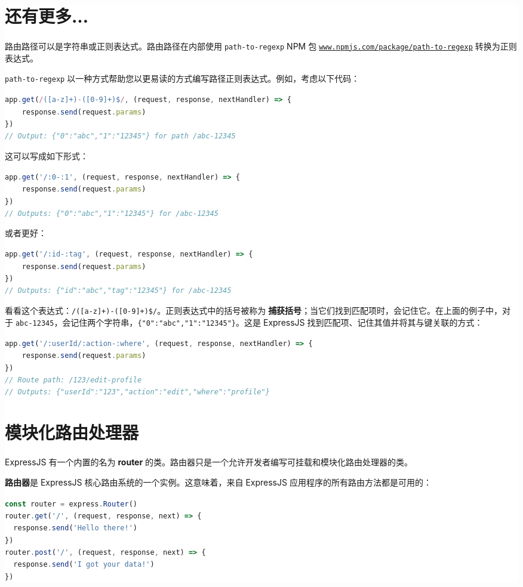 # 还有更多...

路由路径可以是字符串或正则表达式。路由路径在内部使用 `path-to-regexp` NPM 包 [`www.npmjs.com/package/path-to-regexp`](https://www.npmjs.com/package/path-to-regexp) 转换为正则表达式。

`path-to-regexp` 以一种方式帮助您以更易读的方式编写路径正则表达式。例如，考虑以下代码：

```js
app.get(/([a-z]+)-([0-9]+)$/, (request, response, nextHandler) => { 
    response.send(request.params) 
}) 
// Output: {"0":"abc","1":"12345"} for path /abc-12345 
```

这可以写成如下形式：

```js
app.get('/:0-:1', (request, response, nextHandler) => { 
    response.send(request.params) 
}) 
// Outputs: {"0":"abc","1":"12345"} for /abc-12345 
```

或者更好：

```js
app.get('/:id-:tag', (request, response, nextHandler) => { 
    response.send(request.params) 
}) 
// Outputs: {"id":"abc","tag":"12345"} for /abc-12345 
```

看看这个表达式：`/([a-z]+)-([0-9]+)$/`。正则表达式中的括号被称为 **捕获括号**；当它们找到匹配项时，会记住它。在上面的例子中，对于 `abc-12345`，会记住两个字符串，`{"0":"abc","1":"12345"}`。这是 ExpressJS 找到匹配项、记住其值并将其与键关联的方式：

```js
app.get('/:userId/:action-:where', (request, response, nextHandler) => { 
    response.send(request.params) 
}) 
// Route path: /123/edit-profile 
// Outputs: {"userId":"123","action":"edit","where":"profile"} 
```

# 模块化路由处理器

ExpressJS 有一个内置的名为 **router** 的类。路由器只是一个允许开发者编写可挂载和模块化路由处理器的类。

**路由器**是 ExpressJS 核心路由系统的一个实例。这意味着，来自 ExpressJS 应用程序的所有路由方法都是可用的：

```js
const router = express.Router() 
router.get('/', (request, response, next) => { 
  response.send('Hello there!') 
}) 
router.post('/', (request, response, next) => { 
  response.send('I got your data!') 
}) 
```
